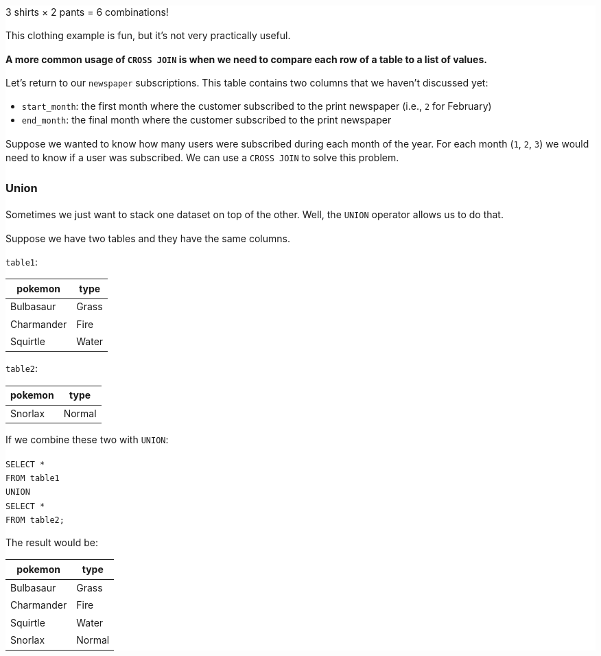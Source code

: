 

3 shirts × 2 pants = 6 combinations!

This clothing example is fun, but it’s not very practically useful.

**A more common usage of `CROSS JOIN` is when we need to compare each row of a table to a list of values.**

Let’s return to our `newspaper` subscriptions. This table contains two columns that we haven’t discussed yet:

- `start_month`: the first month where the customer subscribed to the print newspaper (i.e., `2` for February)
- `end_month`: the final month where the customer subscribed to the print newspaper

Suppose we wanted to know how many users were subscribed during each month of the year. For each month (`1`, `2`, `3`) we would need to know if a user was subscribed. We can use a `CROSS JOIN` to solve this problem.



### Union

Sometimes we just want to stack one dataset on top of the other. Well, the `UNION` operator allows us to do that.

Suppose we have two tables and they have the same columns.

`table1`:

| pokemon    | type  |
| ---------- | ----- |
| Bulbasaur  | Grass |
| Charmander | Fire  |
| Squirtle   | Water |

`table2`:

| pokemon | type   |
| ------- | ------ |
| Snorlax | Normal |

If we combine these two with `UNION`:

```
SELECT *
FROM table1
UNION
SELECT *
FROM table2;
```

The result would be:

| pokemon    | type   |
| ---------- | ------ |
| Bulbasaur  | Grass  |
| Charmander | Fire   |
| Squirtle   | Water  |
| Snorlax    | Normal |

